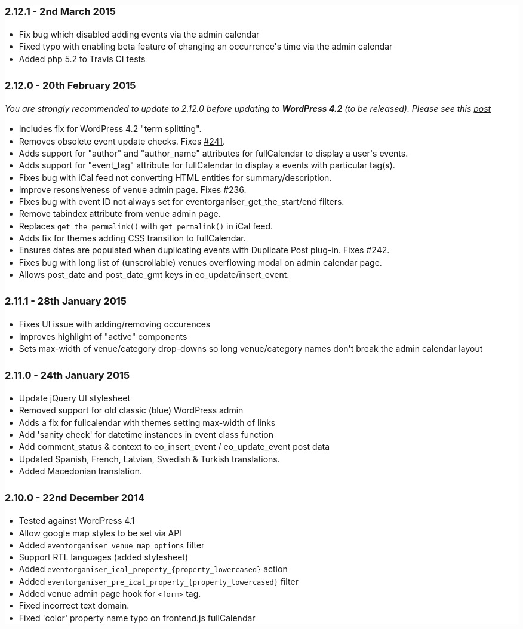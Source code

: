 ### 2.12.1 - 2nd March 2015 ###
* Fix bug which disabled adding events via the admin calendar
* Fixed typo with enabling beta feature of changing an occurrence's time via the admin calendar
* Added php 5.2 to Travis CI tests
 

### 2.12.0 - 20th February 2015 ###
*You are strongly recommended to update to 2.12.0 before updating to **WordPress 4.2** (to be released). 
Please see this [post](http://wp-event-organiser.com/blog/announcements/event-organiser-wordpress-4-2)*

* Includes fix for WordPress 4.2 "term splitting".
* Removes obsolete event update checks. Fixes [#241](https://github.com/stephenharris/Event-Organiser/issues/241).
* Adds support for "author" and "author_name" attributes for fullCalendar to display a user's events.
* Adds support for "event_tag" attribute for fullCalendar to display a events with particular tag(s).
* Fixes bug with iCal feed not converting HTML entities for summary/description.
* Improve resonsiveness of venue admin page. Fixes [#236](https://github.com/stephenharris/Event-Organiser/issues/236).
* Fixes bug with event ID not always set for eventorganiser_get_the_start/end filters.
* Remove tabindex attribute from venue admin page.
* Replaces `get_the_permalink()` with `get_permalink()` in iCal feed.
* Adds fix for themes adding CSS transition to fullCalendar.
* Ensures dates are populated when duplicating events with Duplicate Post plug-in. Fixes [#242](https://github.com/stephenharris/Event-Organiser/issues/242).
* Fixes bug with long list of (unscrollable) venues overflowing modal on admin calendar page.
* Allows post_date and post_date_gmt keys in eo_update/insert_event.


### 2.11.1 - 28th January 2015 ###
* Fixes UI issue with adding/removing occurences
* Improves highlight of "active" components
* Sets max-width of venue/category drop-downs so long venue/category names don't break the admin calendar layout 

### 2.11.0 - 24th January 2015 ###
* Update jQuery UI stylesheet
* Removed support for old classic (blue) WordPress admin
* Adds a fix for fullcalendar with themes setting max-width of links
* Add 'sanity check' for datetime instances in event class function
* Add comment_status & context to eo_insert_event / eo_update_event post data
* Updated Spanish, French, Latvian, Swedish & Turkish translations. 
* Added Macedonian translation.

### 2.10.0 - 22nd December 2014 ###
* Tested against WordPress 4.1
* Allow google map styles to be set via API 
* Added `eventorganiser_venue_map_options` filter
* Support RTL languages (added stylesheet)
* Added `eventorganiser_ical_property_{property_lowercased}` action
* Added `eventorganiser_pre_ical_property_{property_lowercased}` filter
* Added venue admin page hook for `<form>` tag.
* Fixed incorrect text domain.
* Fixed 'color' property name typo on frontend.js fullCalendar
